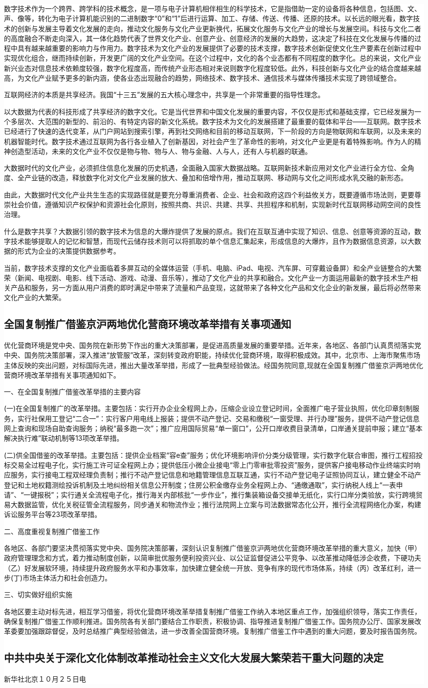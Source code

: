数字技术作为一个跨界、跨学科的技术概念，是一项与电子计算机相伴相生的科学技术，它是指借助一定的设备将各种信息，包括图、文、声、像等，转化为电子计算机能识别的二进制数字“0”和“1”后进行运算、加工、存储、传送、传播、还原的技术。以长远的眼光看，数字技术的创新与发展主导着文化发展的走向，推动文化服务与文化产业更新换代，拓展文化服务与文化产业的增长与发展空间。科技与文化二者的高度融合不断走向深入，其一体化趋势代表了世界文化产业、创意产业、创意经济的发展的大趋势，这决定了科技在文化发展与传播的过程中具有越来越重要的影响力与作用力。数字技术为文化产业的发展提供了必要的技术支撑，数字技术创新促使文化生产要素在创新过程中实现优化组合，继而持续创新，开发更广阔的文化产业空间。在这个过程中，文化的各个业态都有不同程度的数字化。总的来说，文化产业新兴业态对信息技术依赖度较强，数字化程度高，而传统产业形态相对来说则数字化程度较低。此外，科技创新与文化产业的结合度越来越高，为文化产业赋予更多的新内涵，使各业态出现融合的趋势，网络技术、数字技术、通信技术与媒体传播技术实现了跨领域整合。

互联网经济的本质是共享经济。我国“十三五”发展的五大核心理念中，共享是一个非常重要的指导性理念。

以大数据为代表的科技形成了共享经济的数字文化。它是当代世界和中国文化发展的重要内容，不仅仅是形式和基础支撑，它已经发展为一个多层次、大范围的新型的、前沿的、有特定内容的新文化系统。数字技术为文化的发展搭建了最重要的载体和平台——互联网。数字技术已经进行了快速的迭代变革，从门户网站到搜索引擎，再到社交网络和目前的移动互联网，下一阶段的方向是物联网和车联网，以及未来的机器智能时代。数字技术通过互联网为各行各业植入了创新基因，对社会产生了革命性的影响，对文化产业更是有着特殊影响。作为人的精神创造型活动，未来的文化产业不仅仅是物与物、物与人、物与金融、人与人，还有人与机器的联通。

大数据时代的文化产业，必须抓住信息化发展的历史机遇，全面融入国家大数据战略。互联网新技术新应用对文化产业进行全方位、全角度、全产业链的改造，释放数字化对文化产业发展的放大、叠加和倍增作用，推动互联网、移动网与文化之间形成水乳交融的新形态。

由此，大数据时代文化产业共生生态的实现路径就是要充分尊重消费者、企业、社会和政府这四个利益攸关方，既要遵循市场法则，更要尊崇社会价值，遵循知识产权保护和资源社会化原则，按照共商、共识、共建、共享、共担程序和机制，实现新时代互联网移动网空间的良性治理。

什么是数字共享？大数据引领的数字技术为信息的大爆炸提供了发展的原点。我们在互联互通中实现了知识、信息、创意等资源的互动，数字技术能够提取人的记忆和智慧，而现代云储存技术则可以将抓取的单个信息汇集起来，形成信息的大爆炸，且作为数据信息资源，以大数据的形式为企业的决策提供数据参考。

当前，数字技术支撑的文化产业面临着多屏互动的全媒体运营（手机、电脑、iPad、电视、汽车屏、可穿戴设备屏）和全产业链整合的大繁荣（新闻、电视剧、电影、线下活动、游戏、动漫、音乐等），推动了文化产业的共享和融合。文化产业一方面运用最新的数字技术生产相关产品和服务，另一方面从用户消费的即时满足中带来了流量和产品变现，这就带来了各种文化产品和文化企业的新发展，最后将必然带来文化产业的大繁荣。


## 全国复制推广借鉴京沪两地优化营商环境改革举措有关事项通知
优化营商环境是党中央、国务院在新形势下作出的重大决策部署，是促进高质量发展的重要举措。近年来，各地区、各部门认真贯彻落实党中央、国务院决策部署，深入推进“放管服”改革，深刻转变政府职能，持续优化营商环境，取得积极成效。其中，北京市、上海市聚焦市场主体反映的突出问题，对标国际先进，推出大量改革举措，形成了一批典型经验做法。经国务院同意,现就在全国复制推广借鉴京沪两地优化营商环境改革举措有关事项通知如下。

一、在全国复制推广借鉴改革举措的主要内容

(一)在全国复制推广的改革举措。主要包括：实行开办企业全程网上办，压缩企业设立登记时间，全面推广电子营业执照，优化印章刻制服务，实行社保用工登记“二合一”：实行客户用电线上报装；提供不动产登记、交易和缴税“一窗受理、并行办理”服务，提供不动产登记信息网上查询和现场自助查询服务；纳税“最多跑一次”；推广应用国际贸易“单一窗口”，公开口岸收费目录清单，口岸通关提前申报；建立“基本解决执行难”联动机制等13项改革举措。

(二)供全国借鉴的改革举措。主要包括：提供企业档案“容e查”服务；优化环境影响评价分类分级管理，实行数字化联合审图，推行工程招投标交易全过程电子化，实行施工许可证全程网上办；提供低压小微企业接电“零上门零审批零投资”服务，提供客户接电移动作业终端实时响应服务，实行接电工程双经理负责制；推行不动产登记信息和地籍管理信息互联互通，实行不动产登记电子证照协同互认，建立健全不动产登记和土地权籍测绘投诉机制及土地纠纷相关信息公开制度；住房公积金缴存业务全程网上办、“通缴通取”，实行纳税人线上“一表申请”、“一键报税”；实行通关全流程电子化，推行海关内部核批“一步作业”，推行集装箱设备交接单无纸化，实行口岸分类验放，实行跨境贸易大数据监管，优化关税征管全流程服务，同步通关和物流作业；推行法院网上立案与司法数据常态化公开，推行全流程网络化办案，构建诉讼服务平台等23项改革举措。

二、高度重视复制推广借鉴工作

各地区、各部门要坚决贯彻落实党中央、国务院决策部署，深刻认识复制推广借鉴京沪两地优化营商环境改革举措的重大意义，加快（甲）政府管理理念和方式，着力推动制度创新，以简审批优服务便利投资兴业、以公证监督促进公平竞争、以改革推动降低涉企收费，下硬功夫（乙）好发展软环境，持续提升政府服务水平和办事效率，加快建立健全统一开放、竞争有序的现代市场体系，持续（丙）改革红利，进一步(丁)市场主体活力和社会创造力。

三、切实做好组织实施

各地区要主动对标先进，相互学习借鉴，将优化营商环境改革举措复制推广借鉴工作纳入本地区重点工作，加强组织领导，落实工作责任，确保复制推广借鉴工作顺利推进。国务院各有关部门要结合工作职责，积极协调、指导推进复制推广借鉴工作。国务院办公厅、国家发展改革委要加强跟踪督促，及时总结推广典型经验做法，进一步改善全国营商环境。复制推广借鉴工作中遇到的重大问题，要及时报告国务院。



## 中共中央关于深化文化体制改革推动社会主义文化大发展大繁荣若干重大问题的决定
 	
   新华社北京１０月２５日电
